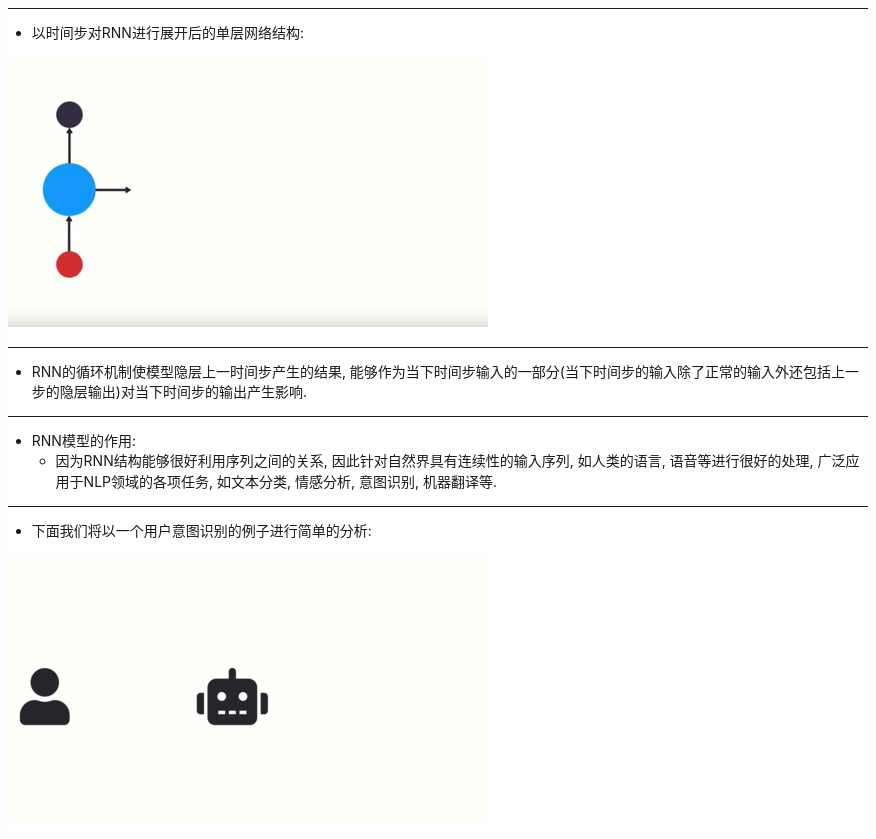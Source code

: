 
------

- 以时间步对RNN进行展开后的单层网络结构:



![avatar](rnn-abc.assets/RNN1.gif)



------

- RNN的循环机制使模型隐层上一时间步产生的结果, 能够作为当下时间步输入的一部分(当下时间步的输入除了正常的输入外还包括上一步的隐层输出)对当下时间步的输出产生影响.

------

- RNN模型的作用:
  - 因为RNN结构能够很好利用序列之间的关系, 因此针对自然界具有连续性的输入序列, 如人类的语言, 语音等进行很好的处理, 广泛应用于NLP领域的各项任务, 如文本分类, 情感分析, 意图识别, 机器翻译等.

------

- 下面我们将以一个用户意图识别的例子进行简单的分析:



![avatar](rnn-abc.assets/RNN3.gif)

